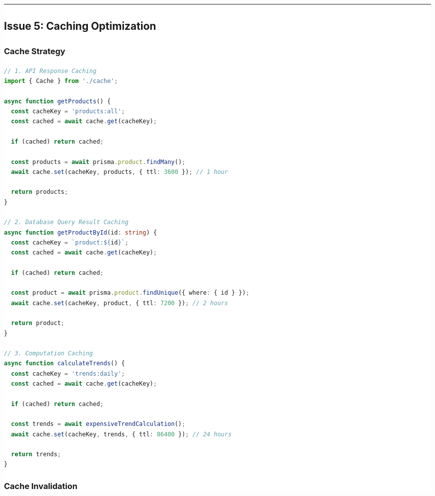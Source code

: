 
---

## Issue 5: Caching Optimization

### Cache Strategy

```typescript
// 1. API Response Caching
import { Cache } from './cache';

async function getProducts() {
  const cacheKey = 'products:all';
  const cached = await cache.get(cacheKey);

  if (cached) return cached;

  const products = await prisma.product.findMany();
  await cache.set(cacheKey, products, { ttl: 3600 }); // 1 hour

  return products;
}

// 2. Database Query Result Caching
async function getProductById(id: string) {
  const cacheKey = `product:${id}`;
  const cached = await cache.get(cacheKey);

  if (cached) return cached;

  const product = await prisma.product.findUnique({ where: { id } });
  await cache.set(cacheKey, product, { ttl: 7200 }); // 2 hours

  return product;
}

// 3. Computation Caching
async function calculateTrends() {
  const cacheKey = 'trends:daily';
  const cached = await cache.get(cacheKey);

  if (cached) return cached;

  const trends = await expensiveTrendCalculation();
  await cache.set(cacheKey, trends, { ttl: 86400 }); // 24 hours

  return trends;
}
```

### Cache Invalidation
